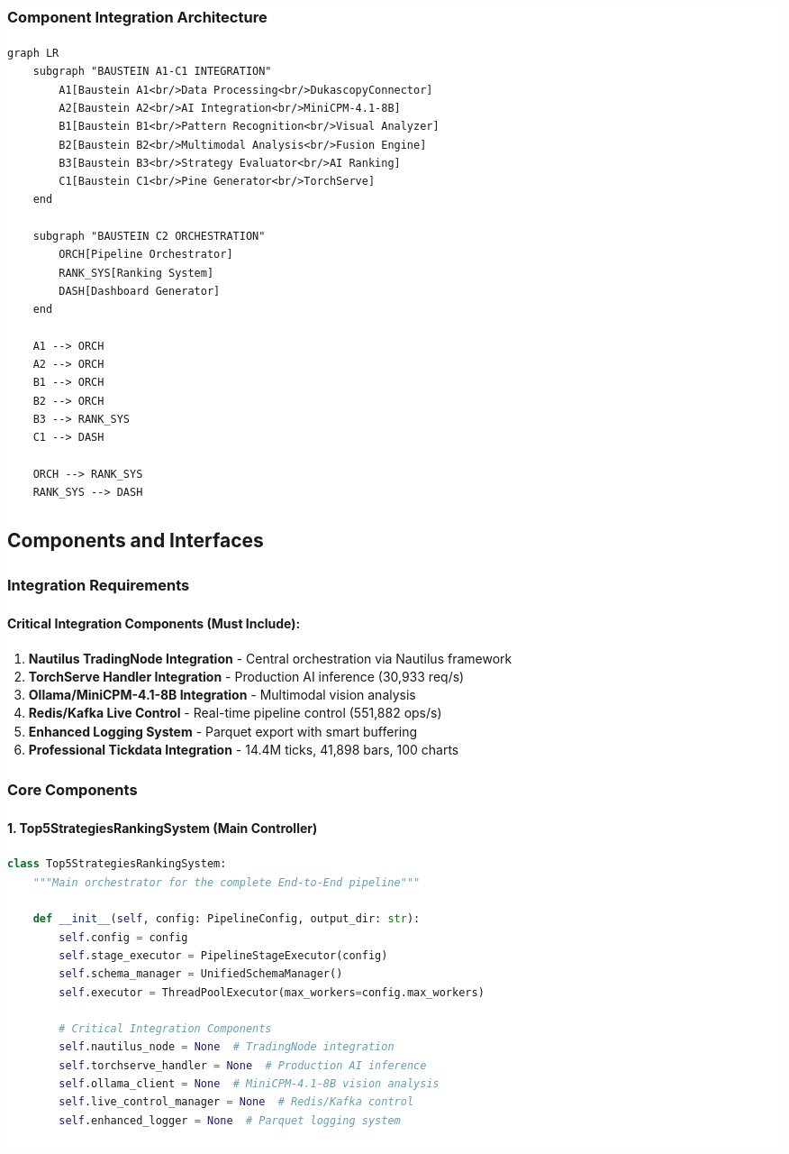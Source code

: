 ### Component Integration Architecture

```mermaid
graph LR
    subgraph "BAUSTEIN A1-C1 INTEGRATION"
        A1[Baustein A1<br/>Data Processing<br/>DukascopyConnector]
        A2[Baustein A2<br/>AI Integration<br/>MiniCPM-4.1-8B]
        B1[Baustein B1<br/>Pattern Recognition<br/>Visual Analyzer]
        B2[Baustein B2<br/>Multimodal Analysis<br/>Fusion Engine]
        B3[Baustein B3<br/>Strategy Evaluator<br/>AI Ranking]
        C1[Baustein C1<br/>Pine Generator<br/>TorchServe]
    end
    
    subgraph "BAUSTEIN C2 ORCHESTRATION"
        ORCH[Pipeline Orchestrator]
        RANK_SYS[Ranking System]
        DASH[Dashboard Generator]
    end
    
    A1 --> ORCH
    A2 --> ORCH
    B1 --> ORCH
    B2 --> ORCH
    B3 --> RANK_SYS
    C1 --> DASH
    
    ORCH --> RANK_SYS
    RANK_SYS --> DASH
```

## Components and Interfaces

### Integration Requirements

#### Critical Integration Components (Must Include):
1. **Nautilus TradingNode Integration** - Central orchestration via Nautilus framework
2. **TorchServe Handler Integration** - Production AI inference (30,933 req/s)
3. **Ollama/MiniCPM-4.1-8B Integration** - Multimodal vision analysis
4. **Redis/Kafka Live Control** - Real-time pipeline control (551,882 ops/s)
5. **Enhanced Logging System** - Parquet export with smart buffering
6. **Professional Tickdata Integration** - 14.4M ticks, 41,898 bars, 100 charts

### Core Components

#### 1. Top5StrategiesRankingSystem (Main Controller)
```python
class Top5StrategiesRankingSystem:
    """Main orchestrator for the complete End-to-End pipeline"""
    
    def __init__(self, config: PipelineConfig, output_dir: str):
        self.config = config
        self.stage_executor = PipelineStageExecutor(config)
        self.schema_manager = UnifiedSchemaManager()
        self.executor = ThreadPoolExecutor(max_workers=config.max_workers)
        
        # Critical Integration Components
        self.nautilus_node = None  # TradingNode integration
        self.torchserve_handler = None  # Production AI inference
        self.ollama_client = None  # MiniCPM-4.1-8B vision analysis
        self.live_control_manager = None  # Redis/Kafka control
        self.enhanced_logger = None  # Parquet logging system
    
```